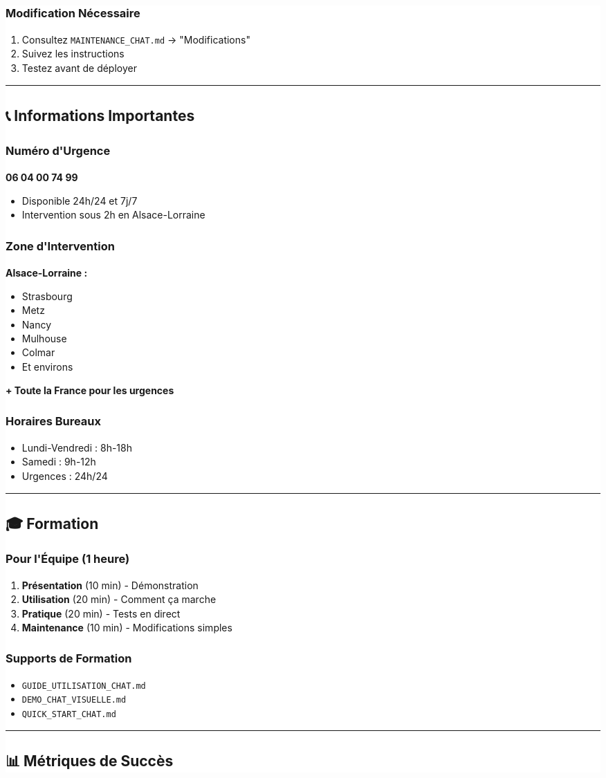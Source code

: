 ### Modification Nécessaire
1. Consultez `MAINTENANCE_CHAT.md` → "Modifications"
2. Suivez les instructions
3. Testez avant de déployer

---

## 📞 Informations Importantes

### Numéro d'Urgence
**06 04 00 74 99**
- Disponible 24h/24 et 7j/7
- Intervention sous 2h en Alsace-Lorraine

### Zone d'Intervention
**Alsace-Lorraine :**
- Strasbourg
- Metz
- Nancy
- Mulhouse
- Colmar
- Et environs

**+ Toute la France pour les urgences**

### Horaires Bureaux
- Lundi-Vendredi : 8h-18h
- Samedi : 9h-12h
- Urgences : 24h/24

---

## 🎓 Formation

### Pour l'Équipe (1 heure)
1. **Présentation** (10 min) - Démonstration
2. **Utilisation** (20 min) - Comment ça marche
3. **Pratique** (20 min) - Tests en direct
4. **Maintenance** (10 min) - Modifications simples

### Supports de Formation
- `GUIDE_UTILISATION_CHAT.md`
- `DEMO_CHAT_VISUELLE.md`
- `QUICK_START_CHAT.md`

---

## 📊 Métriques de Succès
